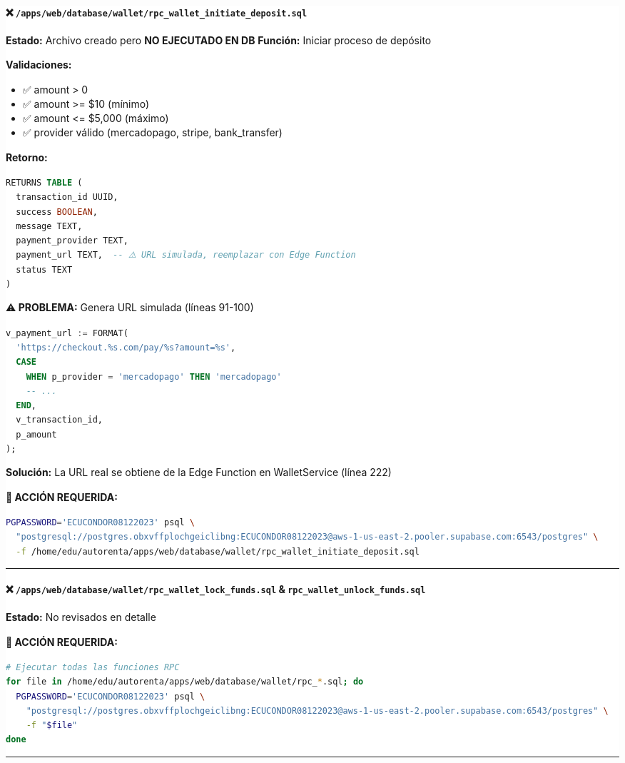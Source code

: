 
#### ❌ `/apps/web/database/wallet/rpc_wallet_initiate_deposit.sql`
**Estado:** Archivo creado pero **NO EJECUTADO EN DB**
**Función:** Iniciar proceso de depósito

**Validaciones:**
- ✅ amount > 0
- ✅ amount >= $10 (mínimo)
- ✅ amount <= $5,000 (máximo)
- ✅ provider válido (mercadopago, stripe, bank_transfer)

**Retorno:**
```sql
RETURNS TABLE (
  transaction_id UUID,
  success BOOLEAN,
  message TEXT,
  payment_provider TEXT,
  payment_url TEXT,  -- ⚠️ URL simulada, reemplazar con Edge Function
  status TEXT
)
```

**⚠️ PROBLEMA:** Genera URL simulada (líneas 91-100)
```sql
v_payment_url := FORMAT(
  'https://checkout.%s.com/pay/%s?amount=%s',
  CASE
    WHEN p_provider = 'mercadopago' THEN 'mercadopago'
    -- ...
  END,
  v_transaction_id,
  p_amount
);
```

**Solución:** La URL real se obtiene de la Edge Function en WalletService (línea 222)

**🚨 ACCIÓN REQUERIDA:**
```bash
PGPASSWORD='ECUCONDOR08122023' psql \
  "postgresql://postgres.obxvffplochgeiclibng:ECUCONDOR08122023@aws-1-us-east-2.pooler.supabase.com:6543/postgres" \
  -f /home/edu/autorenta/apps/web/database/wallet/rpc_wallet_initiate_deposit.sql
```

---

#### ❌ `/apps/web/database/wallet/rpc_wallet_lock_funds.sql` & `rpc_wallet_unlock_funds.sql`
**Estado:** No revisados en detalle

**🚨 ACCIÓN REQUERIDA:**
```bash
# Ejecutar todas las funciones RPC
for file in /home/edu/autorenta/apps/web/database/wallet/rpc_*.sql; do
  PGPASSWORD='ECUCONDOR08122023' psql \
    "postgresql://postgres.obxvffplochgeiclibng:ECUCONDOR08122023@aws-1-us-east-2.pooler.supabase.com:6543/postgres" \
    -f "$file"
done
```

---
